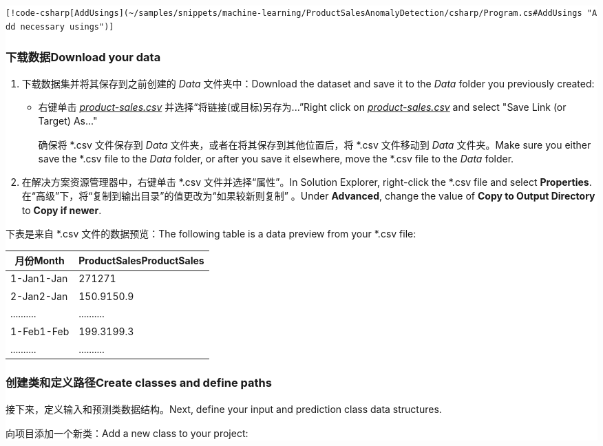     [!code-csharp[AddUsings](~/samples/snippets/machine-learning/ProductSalesAnomalyDetection/csharp/Program.cs#AddUsings "Add necessary usings")]

### <a name="download-your-data"></a><span data-ttu-id="63e36-128">下载数据</span><span class="sxs-lookup"><span data-stu-id="63e36-128">Download your data</span></span>

1. <span data-ttu-id="63e36-129">下载数据集并将其保存到之前创建的 *Data* 文件夹中：</span><span class="sxs-lookup"><span data-stu-id="63e36-129">Download the dataset and save it to the *Data* folder you previously created:</span></span>

   * <span data-ttu-id="63e36-130">右键单击 [*product-sales.csv*](https://raw.githubusercontent.com/dotnet/machinelearning-samples/master/samples/csharp/getting-started/AnomalyDetection_Sales/SpikeDetection/Data/product-sales.csv) 并选择“将链接(或目标)另存为...”</span><span class="sxs-lookup"><span data-stu-id="63e36-130">Right click on [*product-sales.csv*](https://raw.githubusercontent.com/dotnet/machinelearning-samples/master/samples/csharp/getting-started/AnomalyDetection_Sales/SpikeDetection/Data/product-sales.csv) and select "Save Link (or Target) As..."</span></span>

     <span data-ttu-id="63e36-131">确保将 \*.csv 文件保存到 *Data* 文件夹，或者在将其保存到其他位置后，将 \*.csv 文件移动到 *Data* 文件夹。</span><span class="sxs-lookup"><span data-stu-id="63e36-131">Make sure you either save the \*.csv file to the *Data* folder, or after you save it elsewhere, move the \*.csv file to the *Data* folder.</span></span>

2. <span data-ttu-id="63e36-132">在解决方案资源管理器中，右键单击 \*.csv 文件并选择“属性”。</span><span class="sxs-lookup"><span data-stu-id="63e36-132">In Solution Explorer, right-click the \*.csv file and select **Properties**.</span></span> <span data-ttu-id="63e36-133">在“高级”下，将“复制到输出目录”的值更改为“如果较新则复制”  。</span><span class="sxs-lookup"><span data-stu-id="63e36-133">Under **Advanced**, change the value of **Copy to Output Directory** to **Copy if newer**.</span></span>

<span data-ttu-id="63e36-134">下表是来自 \*.csv 文件的数据预览：</span><span class="sxs-lookup"><span data-stu-id="63e36-134">The following table is a data preview from your \*.csv file:</span></span>

|<span data-ttu-id="63e36-135">月份</span><span class="sxs-lookup"><span data-stu-id="63e36-135">Month</span></span>  |<span data-ttu-id="63e36-136">ProductSales</span><span class="sxs-lookup"><span data-stu-id="63e36-136">ProductSales</span></span> |
|-------|-------------|
|<span data-ttu-id="63e36-137">1-Jan</span><span class="sxs-lookup"><span data-stu-id="63e36-137">1-Jan</span></span>  |    <span data-ttu-id="63e36-138">271</span><span class="sxs-lookup"><span data-stu-id="63e36-138">271</span></span>      |
|<span data-ttu-id="63e36-139">2-Jan</span><span class="sxs-lookup"><span data-stu-id="63e36-139">2-Jan</span></span>  |    <span data-ttu-id="63e36-140">150.9</span><span class="sxs-lookup"><span data-stu-id="63e36-140">150.9</span></span>    |
|<span data-ttu-id="63e36-141">.....</span><span class="sxs-lookup"><span data-stu-id="63e36-141">.....</span></span>  |    <span data-ttu-id="63e36-142">.....</span><span class="sxs-lookup"><span data-stu-id="63e36-142">.....</span></span>    |
|<span data-ttu-id="63e36-143">1-Feb</span><span class="sxs-lookup"><span data-stu-id="63e36-143">1-Feb</span></span>  |    <span data-ttu-id="63e36-144">199.3</span><span class="sxs-lookup"><span data-stu-id="63e36-144">199.3</span></span>    |
|<span data-ttu-id="63e36-145">.....</span><span class="sxs-lookup"><span data-stu-id="63e36-145">.....</span></span>  |    <span data-ttu-id="63e36-146">.....</span><span class="sxs-lookup"><span data-stu-id="63e36-146">.....</span></span>    |

### <a name="create-classes-and-define-paths"></a><span data-ttu-id="63e36-147">创建类和定义路径</span><span class="sxs-lookup"><span data-stu-id="63e36-147">Create classes and define paths</span></span>

<span data-ttu-id="63e36-148">接下来，定义输入和预测类数据结构。</span><span class="sxs-lookup"><span data-stu-id="63e36-148">Next, define your input and prediction class data structures.</span></span>

<span data-ttu-id="63e36-149">向项目添加一个新类：</span><span class="sxs-lookup"><span data-stu-id="63e36-149">Add a new class to your project:</span></span>
